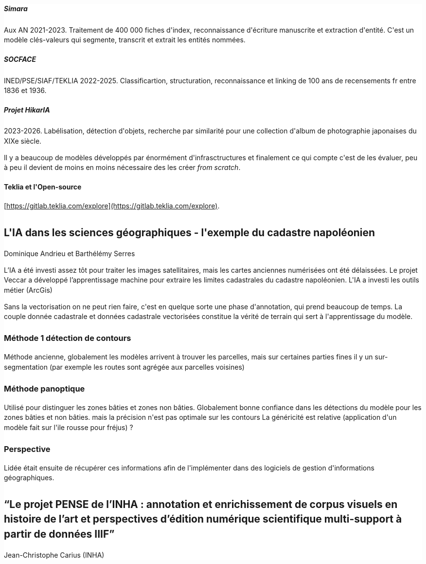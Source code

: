 ##### Simara
Aux AN 2021-2023. Traitement de 400 000 fiches d'index, reconnaissance d'écriture manuscrite et extraction d'entité. C'est un modèle clés-valeurs qui segmente, transcrit et extrait les entités nommées.

##### SOCFACE
INED/PSE/SIAF/TEKLIA 2022-2025. Classificartion, structuration, reconnaissance et linking de 100 ans de recensements fr entre 1836 et 1936.

##### Projet HikarIA
2023-2026. Labélisation, détection d'objets, recherche par similarité pour une collection d'album de photographie japonaises du XIXe siècle. 

Il y a beaucoup de modèles développés par énormément d'infrasctructures et finalement ce qui compte c'est de les évaluer, peu à peu il devient de moins en moins nécessaire des les créer *from scratch*.

#### Teklia et l'Open-source
[https://gitlab.teklia.com/explore](https://gitlab.teklia.com/explore).


## L'IA dans les sciences géographiques - l'exemple du cadastre napoléonien    
Dominique Andrieu et Barthélémy Serres

L’IA a été investi assez tôt pour traiter les images satellitaires, mais les cartes anciennes numérisées ont été délaissées. Le projet Veccar a développé l’apprentissage machine pour extraire les limites cadastrales du cadastre napoléonien.
L'IA a investi les outils métier (ArcGis)

Sans la vectorisation on ne peut rien faire, c'est en quelque sorte une phase d'annotation, qui prend beaucoup de temps. 
La couple donnée cadastrale et données cadastrale vectorisées constitue la vérité de terrain qui sert à l'apprentissage du modèle. 

### Méthode 1 détection de contours

Méthode ancienne, globalement les modèles arrivent à trouver les parcelles, mais sur certaines parties fines il y un sur-segmentation (par exemple les routes sont agrégée aux parcelles voisines)
### Méthode panoptique
Utilisé pour distinguer les zones bâties et zones non bâties. Globalement bonne confiance dans les détections du modèle pour les zones bâties et non bâties. mais la précision n'est pas optimale sur les contours
La généricité est relative (application d'un modèle fait sur l'ile rousse pour fréjus) ?

### Perspective
Lidée était ensuite de récupérer ces informations afin de l'implémenter dans des logiciels de gestion d'informations géographiques.
## “Le projet PENSE de l’INHA : annotation et enrichissement de corpus visuels en histoire de l’art et perspectives d’édition numérique scientifique multi-support à partir de données IIIF”
Jean-Christophe Carius (INHA)
